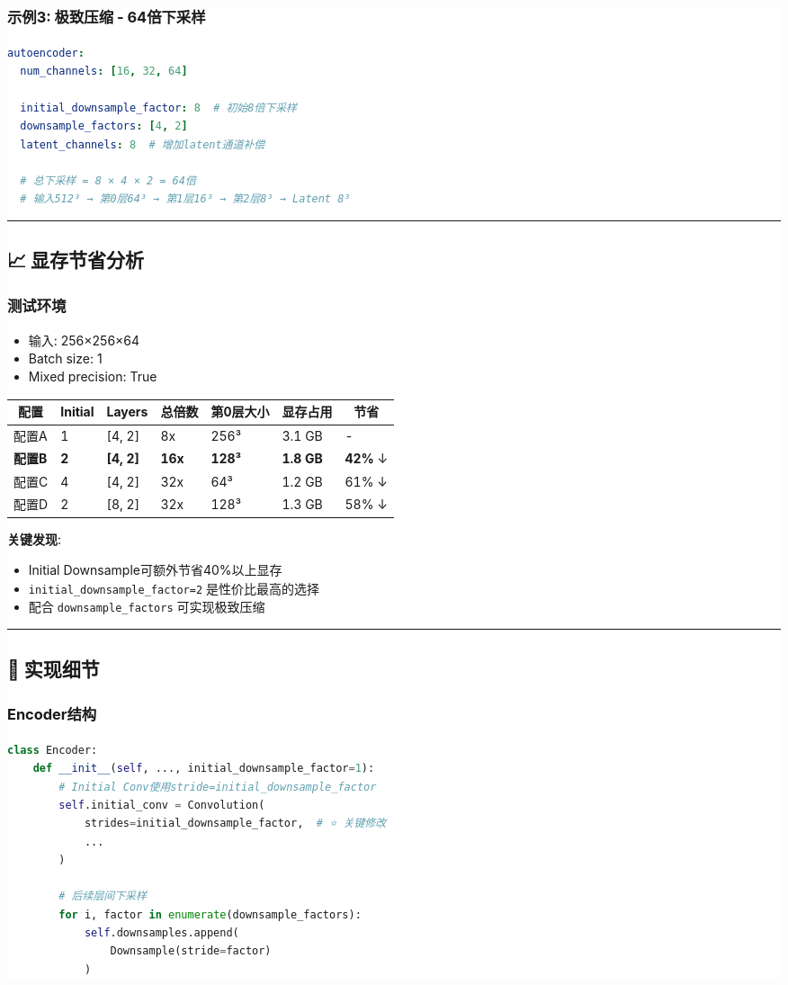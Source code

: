 ### 示例3: 极致压缩 - 64倍下采样
```yaml
autoencoder:
  num_channels: [16, 32, 64]
  
  initial_downsample_factor: 8  # 初始8倍下采样
  downsample_factors: [4, 2]
  latent_channels: 8  # 增加latent通道补偿
  
  # 总下采样 = 8 × 4 × 2 = 64倍
  # 输入512³ → 第0层64³ → 第1层16³ → 第2层8³ → Latent 8³
```

---

## 📈 显存节省分析

### 测试环境
- 输入: 256×256×64
- Batch size: 1
- Mixed precision: True

| 配置 | Initial | Layers | 总倍数 | 第0层大小 | 显存占用 | 节省 |
|------|---------|--------|--------|-----------|----------|------|
| 配置A | 1 | [4, 2] | 8x | 256³ | 3.1 GB | - |
| **配置B** | **2** | **[4, 2]** | **16x** | **128³** | **1.8 GB** | **42%** ↓ |
| 配置C | 4 | [4, 2] | 32x | 64³ | 1.2 GB | 61% ↓ |
| 配置D | 2 | [8, 2] | 32x | 128³ | 1.3 GB | 58% ↓ |

**关键发现**: 
- Initial Downsample可额外节省40%以上显存
- `initial_downsample_factor=2` 是性价比最高的选择
- 配合 `downsample_factors` 可实现极致压缩

---

## 🔧 实现细节

### Encoder结构
```python
class Encoder:
    def __init__(self, ..., initial_downsample_factor=1):
        # Initial Conv使用stride=initial_downsample_factor
        self.initial_conv = Convolution(
            strides=initial_downsample_factor,  # ⭐ 关键修改
            ...
        )
        
        # 后续层间下采样
        for i, factor in enumerate(downsample_factors):
            self.downsamples.append(
                Downsample(stride=factor)
            )
```
